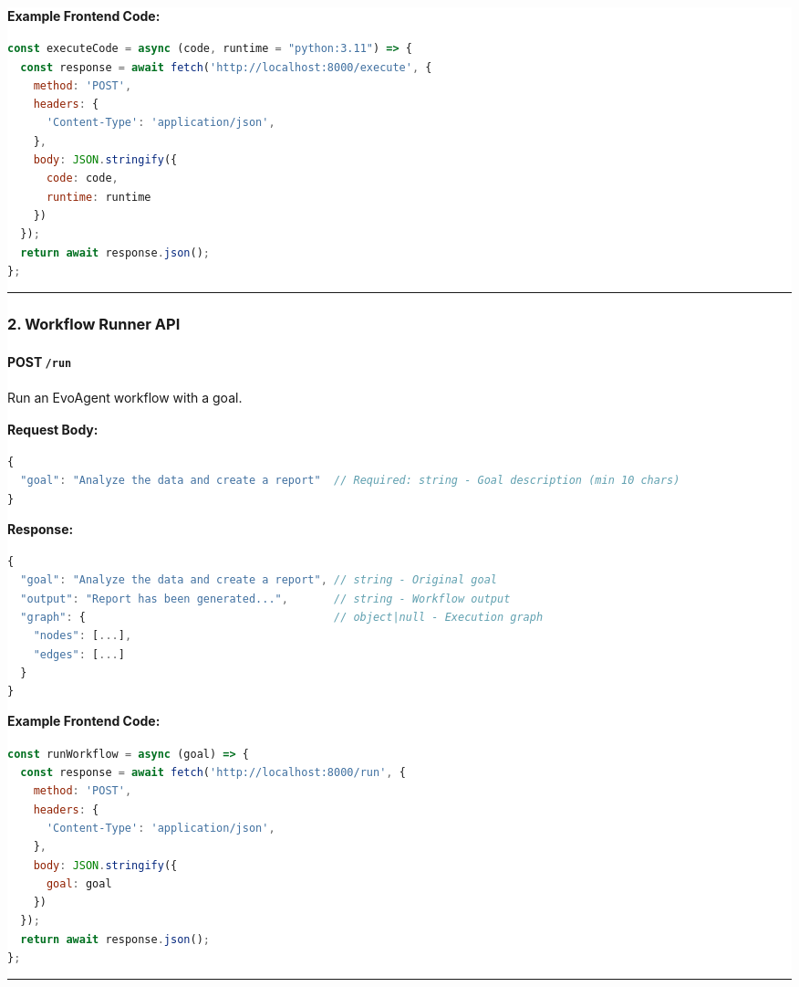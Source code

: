 **Example Frontend Code:**
```javascript
const executeCode = async (code, runtime = "python:3.11") => {
  const response = await fetch('http://localhost:8000/execute', {
    method: 'POST',
    headers: {
      'Content-Type': 'application/json',
    },
    body: JSON.stringify({
      code: code,
      runtime: runtime
    })
  });
  return await response.json();
};
```

---

### 2. Workflow Runner API

#### POST `/run`
Run an EvoAgent workflow with a goal.

**Request Body:**
```javascript
{
  "goal": "Analyze the data and create a report"  // Required: string - Goal description (min 10 chars)
}
```

**Response:**
```javascript
{
  "goal": "Analyze the data and create a report", // string - Original goal
  "output": "Report has been generated...",       // string - Workflow output
  "graph": {                                      // object|null - Execution graph
    "nodes": [...],
    "edges": [...]
  }
}
```

**Example Frontend Code:**
```javascript
const runWorkflow = async (goal) => {
  const response = await fetch('http://localhost:8000/run', {
    method: 'POST',
    headers: {
      'Content-Type': 'application/json',
    },
    body: JSON.stringify({
      goal: goal
    })
  });
  return await response.json();
};
```

---